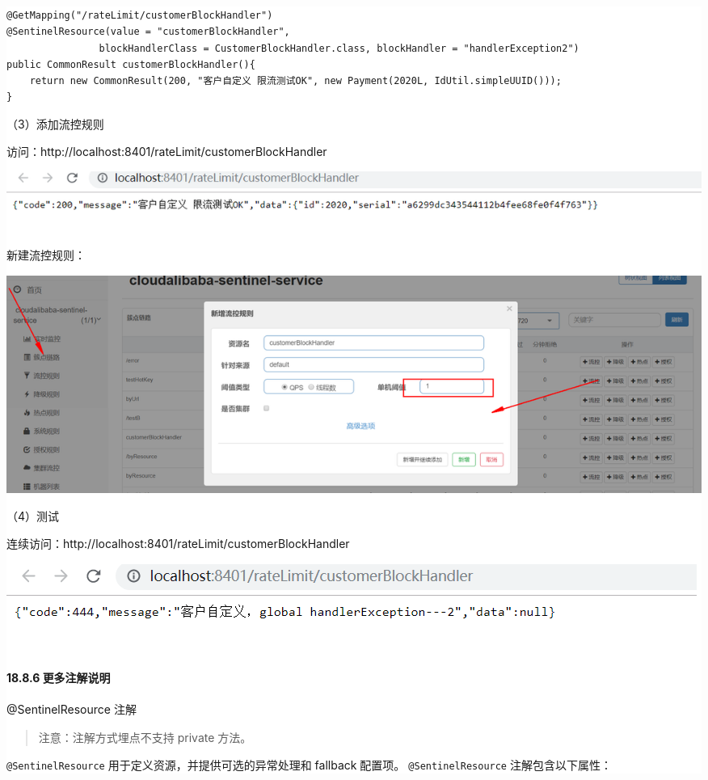 ```
@GetMapping("/rateLimit/customerBlockHandler")
@SentinelResource(value = "customerBlockHandler",
                blockHandlerClass = CustomerBlockHandler.class, blockHandler = "handlerException2")
public CommonResult customerBlockHandler(){
    return new CommonResult(200, "客户自定义 限流测试OK", new Payment(2020L, IdUtil.simpleUUID()));
}
```

（3）添加流控规则

访问：http://localhost:8401/rateLimit/customerBlockHandler

![1587552113707](img/1587552113707.png)

新建流控规则：

![1587552310153](img/1587552310153.png)

（4）测试

连续访问：http://localhost:8401/rateLimit/customerBlockHandler

![1587552345876](img/1587552345876.png)

#### 18.8.6 更多注解说明

@SentinelResource 注解

> 注意：注解方式埋点不支持 private 方法。

`@SentinelResource` 用于定义资源，并提供可选的异常处理和 fallback 配置项。 `@SentinelResource` 注解包含以下属性：
